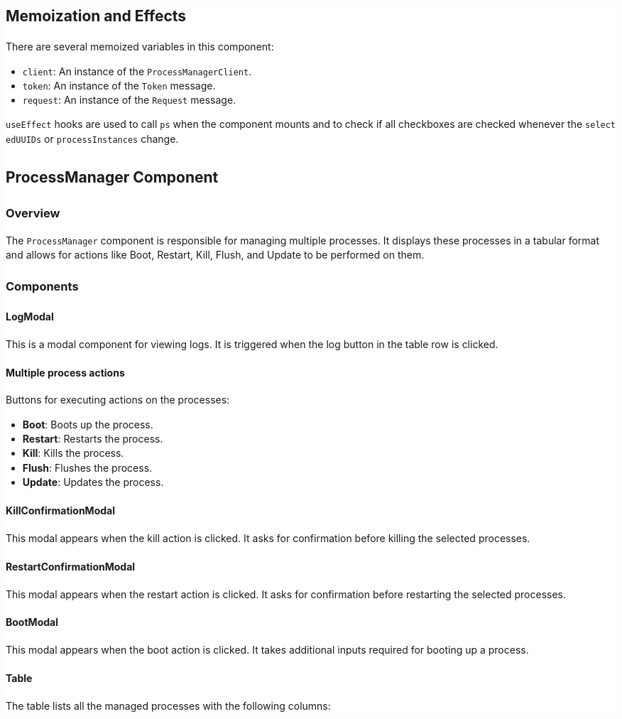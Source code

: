 ## Memoization and Effects

There are several memoized variables in this component:

- `client`: An instance of the `ProcessManagerClient`.
- `token`: An instance of the `Token` message.
- `request`: An instance of the `Request` message.

`useEffect` hooks are used to call `ps` when the component mounts and to check if all checkboxes are checked whenever the `selectedUUIDs` or `processInstances` change.

## ProcessManager Component

### Overview

The `ProcessManager` component is responsible for managing multiple processes. It displays these processes in a tabular format and allows for actions like Boot, Restart, Kill, Flush, and Update to be performed on them.

### Components

#### LogModal

This is a modal component for viewing logs. It is triggered when the log button in the table row is clicked.

#### Multiple process actions

Buttons for executing actions on the processes:

- **Boot**: Boots up the process.
- **Restart**: Restarts the process.
- **Kill**: Kills the process.
- **Flush**: Flushes the process.
- **Update**: Updates the process.

#### KillConfirmationModal

This modal appears when the kill action is clicked. It asks for confirmation before killing the selected processes.

#### RestartConfirmationModal

This modal appears when the restart action is clicked. It asks for confirmation before restarting the selected processes.

#### BootModal

This modal appears when the boot action is clicked. It takes additional inputs required for booting up a process.

#### Table

The table lists all the managed processes with the following columns:
